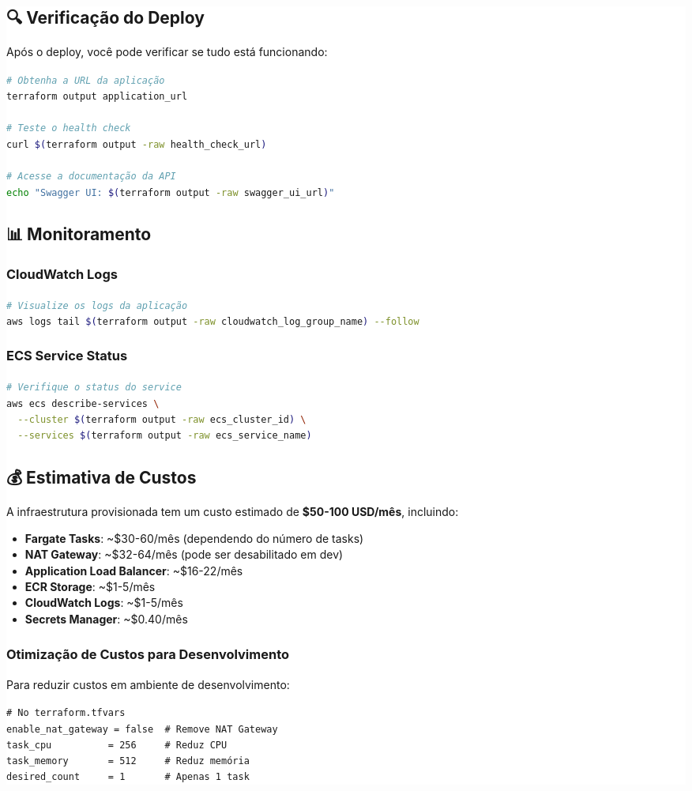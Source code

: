 ## 🔍 Verificação do Deploy

Após o deploy, você pode verificar se tudo está funcionando:

```bash
# Obtenha a URL da aplicação
terraform output application_url

# Teste o health check
curl $(terraform output -raw health_check_url)

# Acesse a documentação da API
echo "Swagger UI: $(terraform output -raw swagger_ui_url)"
```

## 📊 Monitoramento

### CloudWatch Logs

```bash
# Visualize os logs da aplicação
aws logs tail $(terraform output -raw cloudwatch_log_group_name) --follow
```

### ECS Service Status

```bash
# Verifique o status do service
aws ecs describe-services \
  --cluster $(terraform output -raw ecs_cluster_id) \
  --services $(terraform output -raw ecs_service_name)
```

## 💰 Estimativa de Custos

A infraestrutura provisionada tem um custo estimado de **$50-100 USD/mês**, incluindo:

- **Fargate Tasks**: ~$30-60/mês (dependendo do número de tasks)
- **NAT Gateway**: ~$32-64/mês (pode ser desabilitado em dev)
- **Application Load Balancer**: ~$16-22/mês
- **ECR Storage**: ~$1-5/mês
- **CloudWatch Logs**: ~$1-5/mês
- **Secrets Manager**: ~$0.40/mês

### Otimização de Custos para Desenvolvimento

Para reduzir custos em ambiente de desenvolvimento:

```hcl
# No terraform.tfvars
enable_nat_gateway = false  # Remove NAT Gateway
task_cpu          = 256     # Reduz CPU
task_memory       = 512     # Reduz memória
desired_count     = 1       # Apenas 1 task
```
